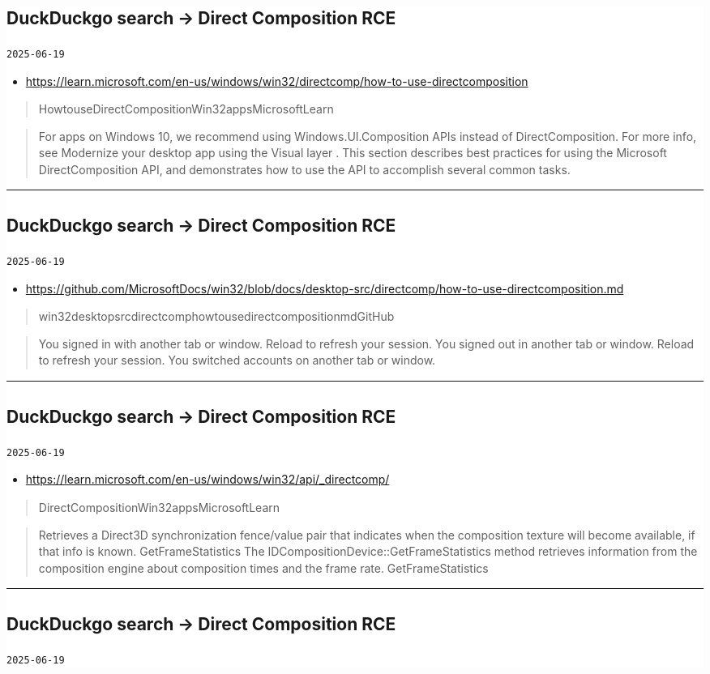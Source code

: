 
## DuckDuckgo search -> Direct Composition RCE
`2025-06-19`

* https://learn.microsoft.com/en-us/windows/win32/directcomp/how-to-use-directcomposition

<blockquote>
 HowtouseDirectCompositionWin32appsMicrosoftLearn
</blockquote>
<blockquote>
For apps on Windows 10, we recommend using Windows.UI.Composition APIs instead of DirectComposition. For more info, see Modernize your desktop app using the Visual layer . This section describes best practices for using the Microsoft DirectComposition API, and demonstrates how to use the API to accomplish several common tasks.
</blockquote>

---

## DuckDuckgo search -> Direct Composition RCE
`2025-06-19`

* https://github.com/MicrosoftDocs/win32/blob/docs/desktop-src/directcomp/how-to-use-directcomposition.md

<blockquote>
 win32desktopsrcdirectcomphowtousedirectcompositionmdGitHub
</blockquote>
<blockquote>
You signed in with another tab or window. Reload to refresh your session. You signed out in another tab or window. Reload to refresh your session. You switched accounts on another tab or window.
</blockquote>

---

## DuckDuckgo search -> Direct Composition RCE
`2025-06-19`

* https://learn.microsoft.com/en-us/windows/win32/api/_directcomp/

<blockquote>
 DirectCompositionWin32appsMicrosoftLearn
</blockquote>
<blockquote>
Retrieves a Direct3D synchronization fence/value pair that indicates when the composition texture will become available, if that info is known. GetFrameStatistics The IDCompositionDevice::GetFrameStatistics method retrieves information from the composition engine about composition times and the frame rate. GetFrameStatistics
</blockquote>

---

## DuckDuckgo search -> Direct Composition RCE
`2025-06-19`
